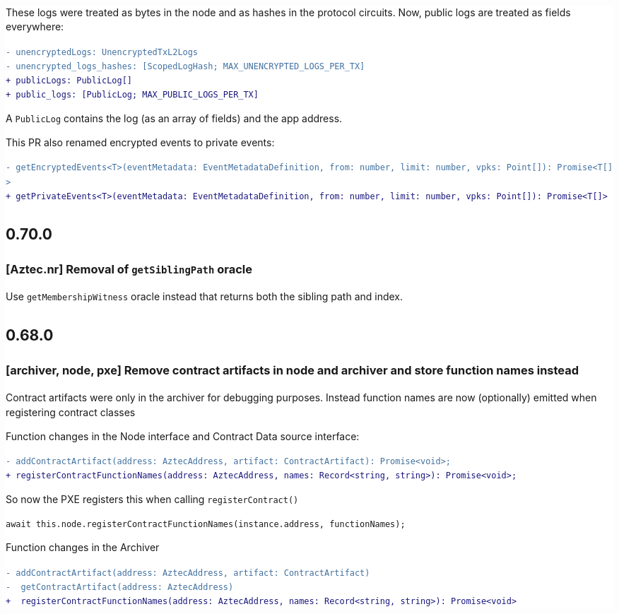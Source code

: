 These logs were treated as bytes in the node and as hashes in the protocol circuits. Now, public logs are treated as fields everywhere:

```diff
- unencryptedLogs: UnencryptedTxL2Logs
- unencrypted_logs_hashes: [ScopedLogHash; MAX_UNENCRYPTED_LOGS_PER_TX]
+ publicLogs: PublicLog[]
+ public_logs: [PublicLog; MAX_PUBLIC_LOGS_PER_TX]
```

A `PublicLog` contains the log (as an array of fields) and the app address.

This PR also renamed encrypted events to private events:

```diff
- getEncryptedEvents<T>(eventMetadata: EventMetadataDefinition, from: number, limit: number, vpks: Point[]): Promise<T[]>
+ getPrivateEvents<T>(eventMetadata: EventMetadataDefinition, from: number, limit: number, vpks: Point[]): Promise<T[]>
```

## 0.70.0

### [Aztec.nr] Removal of `getSiblingPath` oracle

Use `getMembershipWitness` oracle instead that returns both the sibling path and index.

## 0.68.0

### [archiver, node, pxe] Remove contract artifacts in node and archiver and store function names instead

Contract artifacts were only in the archiver for debugging purposes. Instead function names are now (optionally) emitted
when registering contract classes

Function changes in the Node interface and Contract Data source interface:

```diff
- addContractArtifact(address: AztecAddress, artifact: ContractArtifact): Promise<void>;
+ registerContractFunctionNames(address: AztecAddress, names: Record<string, string>): Promise<void>;
```

So now the PXE registers this when calling `registerContract()`

```
await this.node.registerContractFunctionNames(instance.address, functionNames);
```

Function changes in the Archiver

```diff
- addContractArtifact(address: AztecAddress, artifact: ContractArtifact)
-  getContractArtifact(address: AztecAddress)
+  registerContractFunctionNames(address: AztecAddress, names: Record<string, string>): Promise<void>
```
